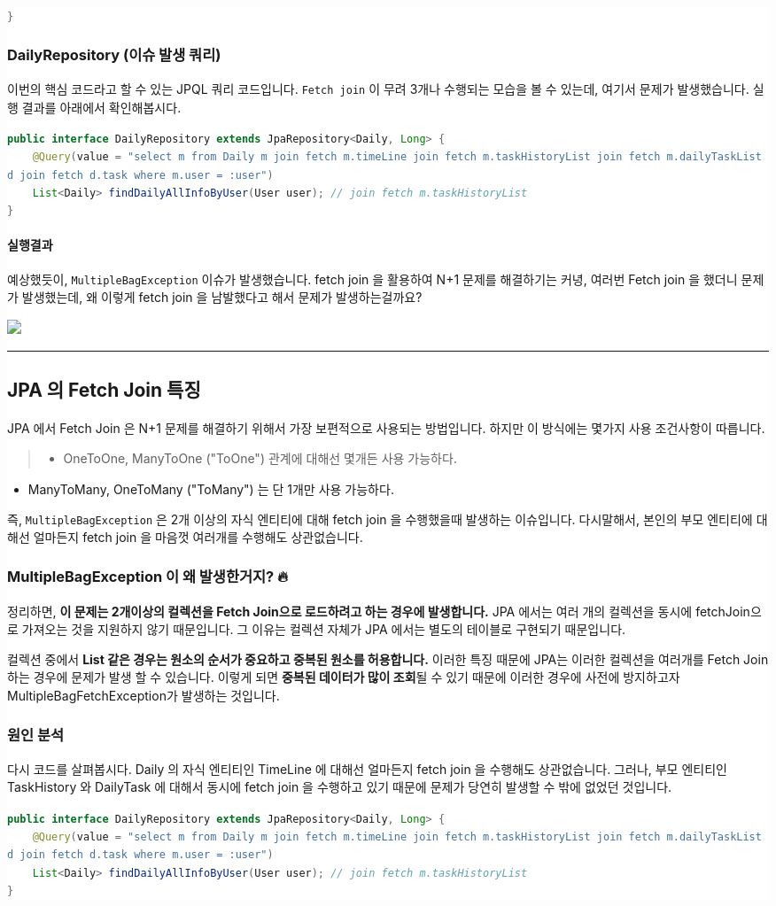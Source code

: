 ```java
}
```

### DailyRepository (이슈 발생 쿼리)

이번의 핵심 코드라고 할 수 있는 JPQL 쿼리 코드입니다. `Fetch join` 이 무려 3개나 수행되는 모습을 볼 수 있는데, 여기서 문제가 발생했습니다. 실행 결과를 아래에서 확인해봅시다.

```java
public interface DailyRepository extends JpaRepository<Daily, Long> {
    @Query(value = "select m from Daily m join fetch m.timeLine join fetch m.taskHistoryList join fetch m.dailyTaskList d join fetch d.task where m.user = :user")
    List<Daily> findDailyAllInfoByUser(User user); // join fetch m.taskHistoryList
}
```

#### 실행결과

예상했듯이, `MultipleBagException` 이슈가 발생했습니다. fetch join 을 활용하여 N+1 문제를 해결하기는 커녕, 여러번 Fetch join 을 했더니 문제가 발생했는데, 왜 이렇게 fetch join 을 남발했다고 해서 문제가 발생하는걸까요?

![](https://velog.velcdn.com/images/msung99/post/f3474cf5-32c5-4f32-a9ec-000aa8d64973/image.png)

---

## JPA 의 Fetch Join 특징

JPA 에서 Fetch Join 은 N+1 문제를 해결하기 위해서 가장 보편적으로 사용되는 방법입니다. 하지만 이 방식에는 몇가지 사용 조건사항이 따릅니다.

> - OneToOne, ManyToOne ("ToOne") 관계에 대해선 몇개든 사용 가능하다.

- ManyToMany, OneToMany ("ToMany") 는 단 1개만 사용 가능하다.

즉, `MultipleBagException` 은 2개 이상의 자식 엔티티에 대해 fetch join 을 수행했을때 발생하는 이슈입니다. 다시말해서, 본인의 부모 엔티티에 대해선 얼마든지 fetch join 을 마음껏 여러개를 수행해도 상관없습니다.

### MultipleBagException 이 왜 발생한거지? 🔥

정리하면, **이 문제는 2개이상의 컬렉션을 Fetch Join으로 로드하려고 하는 경우에 발생합니다.** JPA 에서는 여러 개의 컬렉션을 동시에 fetchJoin으로 가져오는 것을 지원하지 않기 때문입니다. 그 이유는 컬렉션 자체가 JPA 에서는 별도의 테이블로 구현되기 때문입니다.

컬렉션 중에서 **List 같은 경우는 원소의 순서가 중요하고 중복된 원소를 허용합니다.** 이러한 특징 때문에 JPA는 이러한 컬렉션을 여러개를 Fetch Join 하는 경우에 문제가 발생 할 수 있습니다. 이렇게 되면 **중복된 데이터가 많이 조회**될 수 있기 때문에 이러한 경우에 사전에 방지하고자 MultipleBagFetchException가 발생하는 것입니다.

### 원인 분석

다시 코드를 살펴봅시다. Daily 의 자식 엔티티인 TimeLine 에 대해선 얼마든지 fetch join 을 수행해도 상관없습니다. 그러나, 부모 엔티티인 TaskHistory 와 DailyTask 에 대해서 동시에 fetch join 을 수행하고 있기 때문에 문제가 당연히 발생할 수 밖에 없었던 것입니다.

```java
public interface DailyRepository extends JpaRepository<Daily, Long> {
    @Query(value = "select m from Daily m join fetch m.timeLine join fetch m.taskHistoryList join fetch m.dailyTaskList d join fetch d.task where m.user = :user")
    List<Daily> findDailyAllInfoByUser(User user); // join fetch m.taskHistoryList
}
```
